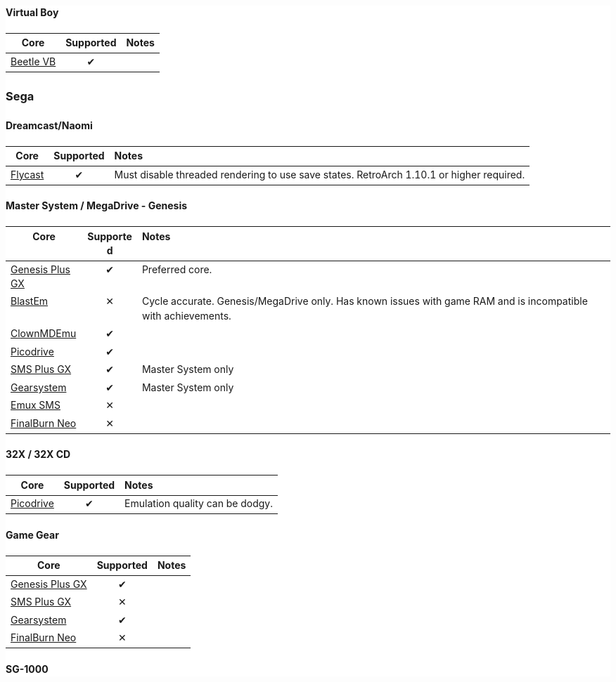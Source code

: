 #### Virtual Boy

| Core                                                        | Supported | Notes |
|-------------------------------------------------------------|:---------:|:------|
| [Beetle VB](https://github.com/libretro/beetle-vb-libretro) | ✔         |       |

### Sega

#### Dreamcast/Naomi

| Core                                               | Supported | Notes |
|----------------------------------------------------|:---------:|:------|
| [Flycast](https://github.com/libretro/flycast) | ✔         | Must disable threaded rendering to use save states. RetroArch 1.10.1 or higher required. |

#### Master System / MegaDrive - Genesis

| Core                                                           | Supported | Notes |
|----------------------------------------------------------------|:---------:|:------|
| [Genesis Plus GX](https://github.com/libretro/Genesis-Plus-GX) | ✔         | Preferred core. |
| [BlastEm](https://github.com/libretro/blastem)                 | ✕         | Cycle accurate. Genesis/MegaDrive only. Has known issues with game RAM and is incompatible with achievements. |
| [ClownMDEmu](https://github.com/Clownacy/clownmdemu-libretro)  | ✔         |       |
| [Picodrive](https://github.com/libretro/picodrive)             | ✔         |       |
| [SMS Plus GX](https://github.com/libretro/smsplus-gx)          | ✔         | Master System only |
| [Gearsystem](https://github.com/drhelius/Gearsystem)           | ✔         | Master System only |
| [Emux SMS](https://github.com/libretro/emux)                   | ✕         |       |
| [FinalBurn Neo](https://github.com/libretro/FBNeo)             | ✕         |       |

#### 32X / 32X CD

| Core                                               | Supported | Notes |
|----------------------------------------------------|:---------:|:------|
| [Picodrive](https://github.com/libretro/picodrive) | ✔         | Emulation quality can be dodgy. |

#### Game Gear

| Core                                                           | Supported | Notes |
|----------------------------------------------------------------|:---------:|:------|
| [Genesis Plus GX](https://github.com/libretro/Genesis-Plus-GX) | ✔         |       |
| [SMS Plus GX](https://github.com/libretro/smsplus-gx)          | ✕         |       |
| [Gearsystem](https://github.com/drhelius/Gearsystem)           | ✔         |       |
| [FinalBurn Neo](https://github.com/libretro/FBNeo)             | ✕         |       |

#### SG-1000

